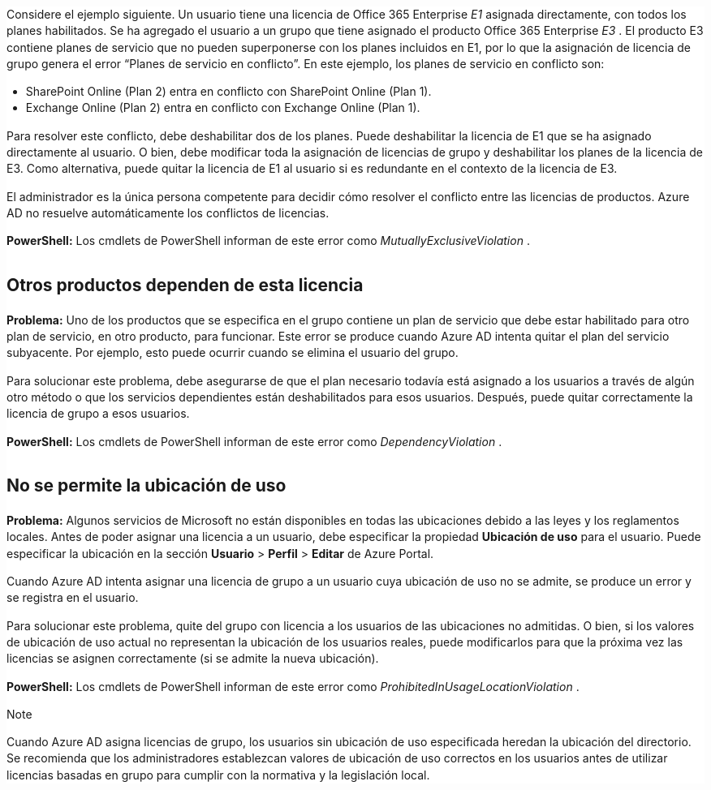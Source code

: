 Considere el ejemplo siguiente. Un usuario tiene una licencia de Office 365 Enterprise *E1* asignada directamente, con todos los planes habilitados. Se ha agregado el usuario a un grupo que tiene asignado el producto Office 365 Enterprise *E3* . El producto E3 contiene planes de servicio que no pueden superponerse con los planes incluidos en E1, por lo que la asignación de licencia de grupo genera el error “Planes de servicio en conflicto”. En este ejemplo, los planes de servicio en conflicto son:

- SharePoint Online (Plan 2) entra en conflicto con SharePoint Online (Plan 1).
- Exchange Online (Plan 2) entra en conflicto con Exchange Online (Plan 1).

Para resolver este conflicto, debe deshabilitar dos de los planes. Puede deshabilitar la licencia de E1 que se ha asignado directamente al usuario. O bien, debe modificar toda la asignación de licencias de grupo y deshabilitar los planes de la licencia de E3. Como alternativa, puede quitar la licencia de E1 al usuario si es redundante en el contexto de la licencia de E3.

El administrador es la única persona competente para decidir cómo resolver el conflicto entre las licencias de productos. Azure AD no resuelve automáticamente los conflictos de licencias.

**PowerShell:** Los cmdlets de PowerShell informan de este error como _MutuallyExclusiveViolation_ .

## <a name="other-products-depend-on-this-license"></a>Otros productos dependen de esta licencia

**Problema:** Uno de los productos que se especifica en el grupo contiene un plan de servicio que debe estar habilitado para otro plan de servicio, en otro producto, para funcionar. Este error se produce cuando Azure AD intenta quitar el plan del servicio subyacente. Por ejemplo, esto puede ocurrir cuando se elimina el usuario del grupo.

Para solucionar este problema, debe asegurarse de que el plan necesario todavía está asignado a los usuarios a través de algún otro método o que los servicios dependientes están deshabilitados para esos usuarios. Después, puede quitar correctamente la licencia de grupo a esos usuarios.

**PowerShell:** Los cmdlets de PowerShell informan de este error como _DependencyViolation_ .

## <a name="usage-location-isnt-allowed"></a>No se permite la ubicación de uso

**Problema:** Algunos servicios de Microsoft no están disponibles en todas las ubicaciones debido a las leyes y los reglamentos locales. Antes de poder asignar una licencia a un usuario, debe especificar la propiedad **Ubicación de uso** para el usuario. Puede especificar la ubicación en la sección **Usuario** > **Perfil** > **Editar** de Azure Portal.

Cuando Azure AD intenta asignar una licencia de grupo a un usuario cuya ubicación de uso no se admite, se produce un error y se registra en el usuario.

Para solucionar este problema, quite del grupo con licencia a los usuarios de las ubicaciones no admitidas. O bien, si los valores de ubicación de uso actual no representan la ubicación de los usuarios reales, puede modificarlos para que la próxima vez las licencias se asignen correctamente (si se admite la nueva ubicación).

**PowerShell:** Los cmdlets de PowerShell informan de este error como _ProhibitedInUsageLocationViolation_ .

> [!NOTE]
> Cuando Azure AD asigna licencias de grupo, los usuarios sin ubicación de uso especificada heredan la ubicación del directorio. Se recomienda que los administradores establezcan valores de ubicación de uso correctos en los usuarios antes de utilizar licencias basadas en grupo para cumplir con la normativa y la legislación local.
